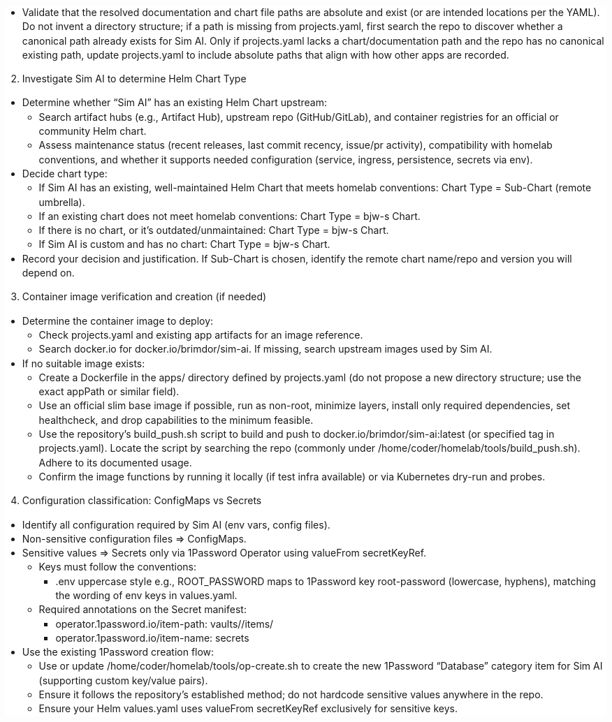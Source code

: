 - Validate that the resolved documentation and chart file paths are absolute and exist (or are intended locations per the YAML). Do not invent a directory structure; if a path is missing from projects.yaml, first search the repo to discover whether a canonical path already exists for Sim AI. Only if projects.yaml lacks a chart/documentation path and the repo has no canonical existing path, update projects.yaml to include absolute paths that align with how other apps are recorded.

2) Investigate Sim AI to determine Helm Chart Type
- Determine whether “Sim AI” has an existing Helm Chart upstream:
  - Search artifact hubs (e.g., Artifact Hub), upstream repo (GitHub/GitLab), and container registries for an official or community Helm chart.
  - Assess maintenance status (recent releases, last commit recency, issue/pr activity), compatibility with homelab conventions, and whether it supports needed configuration (service, ingress, persistence, secrets via env).
- Decide chart type:
  - If Sim AI has an existing, well-maintained Helm Chart that meets homelab conventions: Chart Type = Sub-Chart (remote umbrella).
  - If an existing chart does not meet homelab conventions: Chart Type = bjw-s Chart.
  - If there is no chart, or it’s outdated/unmaintained: Chart Type = bjw-s Chart.
  - If Sim AI is custom and has no chart: Chart Type = bjw-s Chart.
- Record your decision and justification. If Sub-Chart is chosen, identify the remote chart name/repo and version you will depend on.

3) Container image verification and creation (if needed)
- Determine the container image to deploy:
  - Check projects.yaml and existing app artifacts for an image reference.
  - Search docker.io for docker.io/brimdor/sim-ai. If missing, search upstream images used by Sim AI.
- If no suitable image exists:
  - Create a Dockerfile in the apps/<sim-ai> directory defined by projects.yaml (do not propose a new directory structure; use the exact appPath or similar field).
  - Use an official slim base image if possible, run as non-root, minimize layers, install only required dependencies, set healthcheck, and drop capabilities to the minimum feasible.
  - Use the repository’s build_push.sh script to build and push to docker.io/brimdor/sim-ai:latest (or specified tag in projects.yaml). Locate the script by searching the repo (commonly under /home/coder/homelab/tools/build_push.sh). Adhere to its documented usage.
  - Confirm the image functions by running it locally (if test infra available) or via Kubernetes dry-run and probes.

4) Configuration classification: ConfigMaps vs Secrets
- Identify all configuration required by Sim AI (env vars, config files).
- Non-sensitive configuration files => ConfigMaps.
- Sensitive values => Secrets only via 1Password Operator using valueFrom secretKeyRef.
  - Keys must follow the conventions:
    - .env uppercase style e.g., ROOT_PASSWORD maps to 1Password key root-password (lowercase, hyphens), matching the wording of env keys in values.yaml.
  - Required annotations on the Secret manifest:
    - operator.1password.io/item-path: vaults/<vault-id>/items/<item-id>
    - operator.1password.io/item-name: secrets
- Use the existing 1Password creation flow:
  - Use or update /home/coder/homelab/tools/op-create.sh to create the new 1Password “Database” category item for Sim AI (supporting custom key/value pairs).
  - Ensure it follows the repository’s established method; do not hardcode sensitive values anywhere in the repo.
  - Ensure your Helm values.yaml uses valueFrom secretKeyRef exclusively for sensitive keys.
